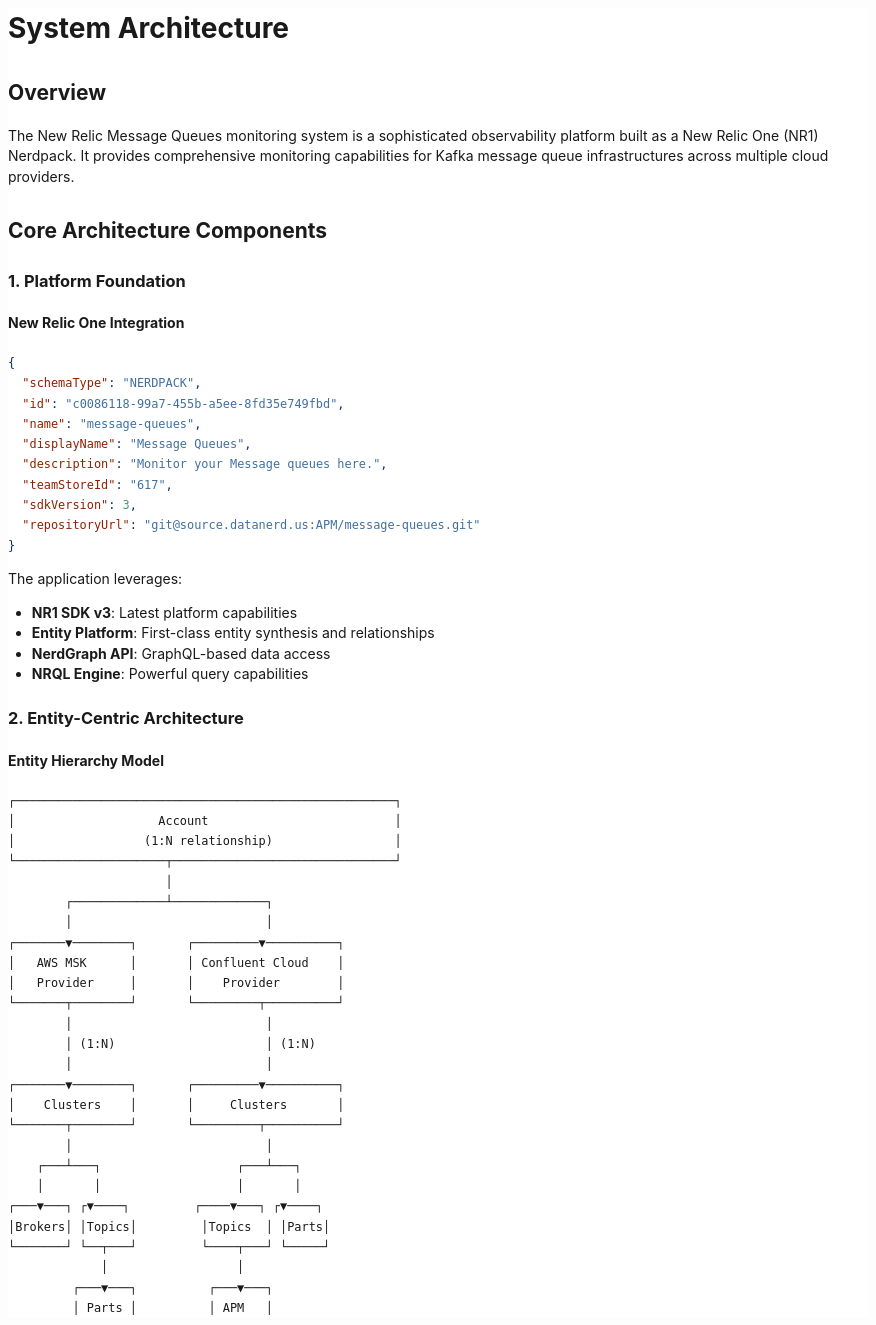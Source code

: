 # System Architecture

## Overview

The New Relic Message Queues monitoring system is a sophisticated observability platform built as a New Relic One (NR1) Nerdpack. It provides comprehensive monitoring capabilities for Kafka message queue infrastructures across multiple cloud providers.

## Core Architecture Components

### 1. Platform Foundation

#### New Relic One Integration
```json
{
  "schemaType": "NERDPACK",
  "id": "c0086118-99a7-455b-a5ee-8fd35e749fbd",
  "name": "message-queues",
  "displayName": "Message Queues",
  "description": "Monitor your Message queues here.",
  "teamStoreId": "617",
  "sdkVersion": 3,
  "repositoryUrl": "git@source.datanerd.us:APM/message-queues.git"
}
```

The application leverages:
- **NR1 SDK v3**: Latest platform capabilities
- **Entity Platform**: First-class entity synthesis and relationships
- **NerdGraph API**: GraphQL-based data access
- **NRQL Engine**: Powerful query capabilities

### 2. Entity-Centric Architecture

#### Entity Hierarchy Model
```
┌─────────────────────────────────────────────────────┐
│                    Account                          │
│                  (1:N relationship)                 │
└─────────────────────┬───────────────────────────────┘
                      │
        ┌─────────────┴─────────────┐
        │                           │
┌───────▼────────┐       ┌─────────▼──────────┐
│   AWS MSK      │       │ Confluent Cloud    │
│   Provider     │       │    Provider        │
└───────┬────────┘       └─────────┬──────────┘
        │                           │
        │ (1:N)                     │ (1:N)
        │                           │
┌───────▼────────┐       ┌─────────▼──────────┐
│    Clusters    │       │     Clusters       │
└───────┬────────┘       └─────────┬──────────┘
        │                           │
    ┌───┴───┐                   ┌───┴───┐
    │       │                   │       │
┌───▼───┐ ┌▼────┐         ┌────▼───┐ ┌▼────┐
│Brokers│ │Topics│         │Topics  │ │Parts│
└───────┘ └──┬───┘         └────┬───┘ └─────┘
             │                  │
         ┌───▼───┐          ┌───▼───┐
         │ Parts │          │ APM   │
```